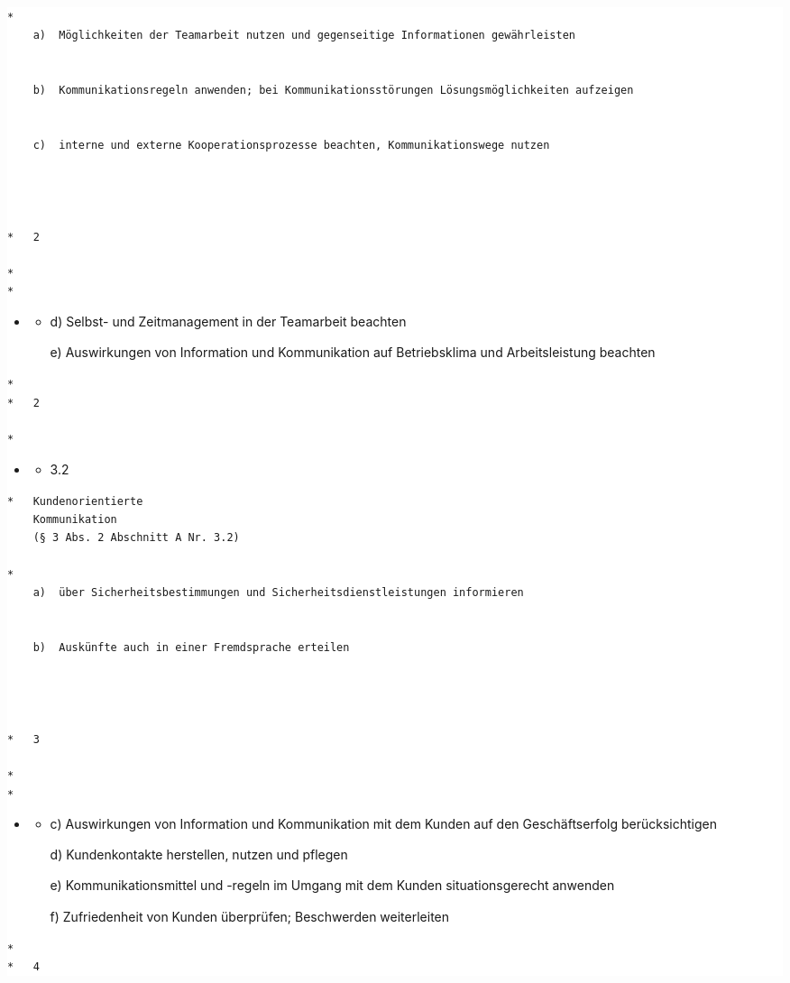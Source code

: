     *
        a)  Möglichkeiten der Teamarbeit nutzen und gegenseitige Informationen gewährleisten


        b)  Kommunikationsregeln anwenden; bei Kommunikationsstörungen Lösungsmöglichkeiten aufzeigen


        c)  interne und externe Kooperationsprozesse beachten, Kommunikationswege nutzen




    *   2

    *
    *

*    *
        d)  Selbst- und Zeitmanagement in der Teamarbeit beachten


        e)  Auswirkungen von Information und Kommunikation auf Betriebsklima und Arbeitsleistung beachten




    *
    *   2

    *

*    *   3.2

    *   Kundenorientierte
        Kommunikation
        (§ 3 Abs. 2 Abschnitt A Nr. 3.2)

    *
        a)  über Sicherheitsbestimmungen und Sicherheitsdienstleistungen informieren


        b)  Auskünfte auch in einer Fremdsprache erteilen




    *   3

    *
    *

*    *
        c)  Auswirkungen von Information und Kommunikation mit dem Kunden auf den Geschäftserfolg berücksichtigen


        d)  Kundenkontakte herstellen, nutzen und pflegen


        e)  Kommunikationsmittel und -regeln im Umgang mit dem Kunden situationsgerecht anwenden


        f)  Zufriedenheit von Kunden überprüfen; Beschwerden weiterleiten




    *
    *   4
